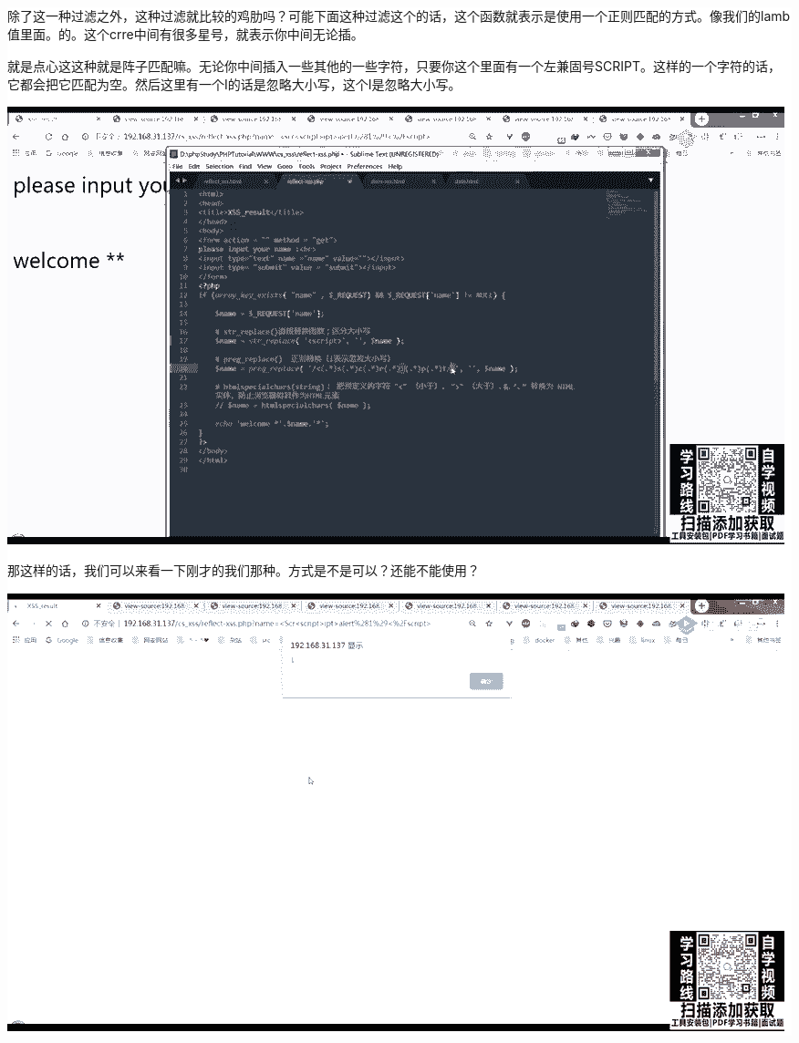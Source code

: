 除了这一种过滤之外，这种过滤就比较的鸡肋吗？可能下面这种过滤这个的话，这个函数就表示是使用一个正则匹配的方式。像我们的lamb值里面。的。这个crre中间有很多星号，就表示你中间无论插。

就是点心这这种就是阵子匹配嘛。无论你中间插入一些其他的一些字符，只要你这个里面有一个左兼固号SCRIPT。这样的一个字符的话，它都会把它匹配为空。然后这里有一个I的话是忽略大小写，这个I是忽略大小写。



![](img/a5d5f7a5324736ec4594dbde1c7b082f_24.png)

那这样的话，我们可以来看一下刚才的我们那种。方式是不是可以？还能不能使用？

![](img/a5d5f7a5324736ec4594dbde1c7b082f_26.png)

